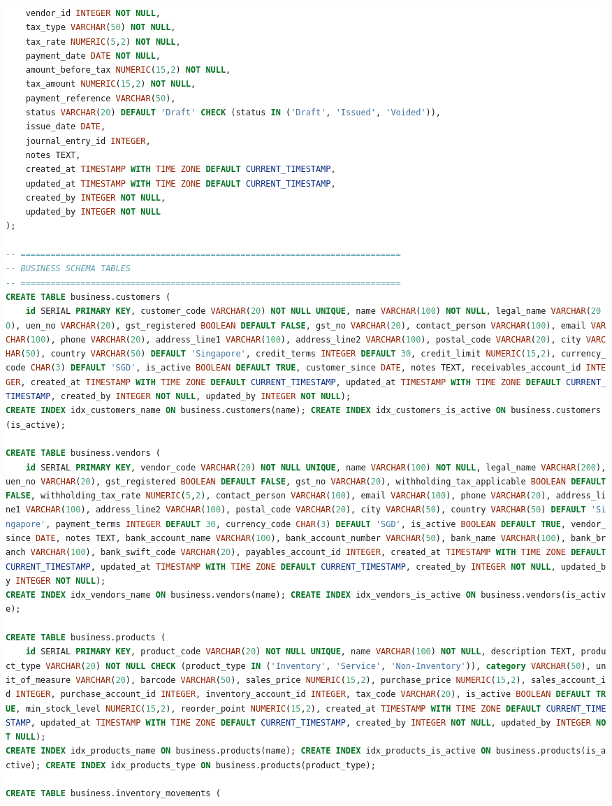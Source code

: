 ```sql
    vendor_id INTEGER NOT NULL, 
    tax_type VARCHAR(50) NOT NULL, 
    tax_rate NUMERIC(5,2) NOT NULL,
    payment_date DATE NOT NULL,
    amount_before_tax NUMERIC(15,2) NOT NULL,
    tax_amount NUMERIC(15,2) NOT NULL,
    payment_reference VARCHAR(50),
    status VARCHAR(20) DEFAULT 'Draft' CHECK (status IN ('Draft', 'Issued', 'Voided')),
    issue_date DATE,
    journal_entry_id INTEGER, 
    notes TEXT,
    created_at TIMESTAMP WITH TIME ZONE DEFAULT CURRENT_TIMESTAMP,
    updated_at TIMESTAMP WITH TIME ZONE DEFAULT CURRENT_TIMESTAMP,
    created_by INTEGER NOT NULL, 
    updated_by INTEGER NOT NULL 
);

-- ============================================================================
-- BUSINESS SCHEMA TABLES
-- ============================================================================
CREATE TABLE business.customers (
    id SERIAL PRIMARY KEY, customer_code VARCHAR(20) NOT NULL UNIQUE, name VARCHAR(100) NOT NULL, legal_name VARCHAR(200), uen_no VARCHAR(20), gst_registered BOOLEAN DEFAULT FALSE, gst_no VARCHAR(20), contact_person VARCHAR(100), email VARCHAR(100), phone VARCHAR(20), address_line1 VARCHAR(100), address_line2 VARCHAR(100), postal_code VARCHAR(20), city VARCHAR(50), country VARCHAR(50) DEFAULT 'Singapore', credit_terms INTEGER DEFAULT 30, credit_limit NUMERIC(15,2), currency_code CHAR(3) DEFAULT 'SGD', is_active BOOLEAN DEFAULT TRUE, customer_since DATE, notes TEXT, receivables_account_id INTEGER, created_at TIMESTAMP WITH TIME ZONE DEFAULT CURRENT_TIMESTAMP, updated_at TIMESTAMP WITH TIME ZONE DEFAULT CURRENT_TIMESTAMP, created_by INTEGER NOT NULL, updated_by INTEGER NOT NULL);
CREATE INDEX idx_customers_name ON business.customers(name); CREATE INDEX idx_customers_is_active ON business.customers(is_active);

CREATE TABLE business.vendors (
    id SERIAL PRIMARY KEY, vendor_code VARCHAR(20) NOT NULL UNIQUE, name VARCHAR(100) NOT NULL, legal_name VARCHAR(200), uen_no VARCHAR(20), gst_registered BOOLEAN DEFAULT FALSE, gst_no VARCHAR(20), withholding_tax_applicable BOOLEAN DEFAULT FALSE, withholding_tax_rate NUMERIC(5,2), contact_person VARCHAR(100), email VARCHAR(100), phone VARCHAR(20), address_line1 VARCHAR(100), address_line2 VARCHAR(100), postal_code VARCHAR(20), city VARCHAR(50), country VARCHAR(50) DEFAULT 'Singapore', payment_terms INTEGER DEFAULT 30, currency_code CHAR(3) DEFAULT 'SGD', is_active BOOLEAN DEFAULT TRUE, vendor_since DATE, notes TEXT, bank_account_name VARCHAR(100), bank_account_number VARCHAR(50), bank_name VARCHAR(100), bank_branch VARCHAR(100), bank_swift_code VARCHAR(20), payables_account_id INTEGER, created_at TIMESTAMP WITH TIME ZONE DEFAULT CURRENT_TIMESTAMP, updated_at TIMESTAMP WITH TIME ZONE DEFAULT CURRENT_TIMESTAMP, created_by INTEGER NOT NULL, updated_by INTEGER NOT NULL);
CREATE INDEX idx_vendors_name ON business.vendors(name); CREATE INDEX idx_vendors_is_active ON business.vendors(is_active);

CREATE TABLE business.products (
    id SERIAL PRIMARY KEY, product_code VARCHAR(20) NOT NULL UNIQUE, name VARCHAR(100) NOT NULL, description TEXT, product_type VARCHAR(20) NOT NULL CHECK (product_type IN ('Inventory', 'Service', 'Non-Inventory')), category VARCHAR(50), unit_of_measure VARCHAR(20), barcode VARCHAR(50), sales_price NUMERIC(15,2), purchase_price NUMERIC(15,2), sales_account_id INTEGER, purchase_account_id INTEGER, inventory_account_id INTEGER, tax_code VARCHAR(20), is_active BOOLEAN DEFAULT TRUE, min_stock_level NUMERIC(15,2), reorder_point NUMERIC(15,2), created_at TIMESTAMP WITH TIME ZONE DEFAULT CURRENT_TIMESTAMP, updated_at TIMESTAMP WITH TIME ZONE DEFAULT CURRENT_TIMESTAMP, created_by INTEGER NOT NULL, updated_by INTEGER NOT NULL);
CREATE INDEX idx_products_name ON business.products(name); CREATE INDEX idx_products_is_active ON business.products(is_active); CREATE INDEX idx_products_type ON business.products(product_type);

CREATE TABLE business.inventory_movements (
```